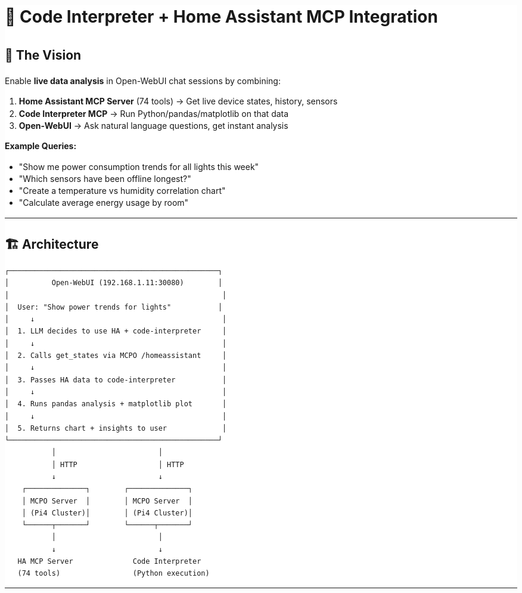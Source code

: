 # 🔬 Code Interpreter + Home Assistant MCP Integration

## 🎯 The Vision

Enable **live data analysis** in Open-WebUI chat sessions by combining:

1. **Home Assistant MCP Server** (74 tools) → Get live device states, history, sensors
2. **Code Interpreter MCP** → Run Python/pandas/matplotlib on that data
3. **Open-WebUI** → Ask natural language questions, get instant analysis

**Example Queries:**

- "Show me power consumption trends for all lights this week"
- "Which sensors have been offline longest?"
- "Create a temperature vs humidity correlation chart"
- "Calculate average energy usage by room"

---

## 🏗️ Architecture

```
┌─────────────────────────────────────────────────┐
│          Open-WebUI (192.168.1.11:30080)        │
│                                                  │
│  User: "Show power trends for lights"           │
│     ↓                                            │
│  1. LLM decides to use HA + code-interpreter     │
│     ↓                                            │
│  2. Calls get_states via MCPO /homeassistant     │
│     ↓                                            │
│  3. Passes HA data to code-interpreter           │
│     ↓                                            │
│  4. Runs pandas analysis + matplotlib plot       │
│     ↓                                            │
│  5. Returns chart + insights to user             │
└─────────────────────────────────────────────────┘
           │                        │
           │ HTTP                   │ HTTP
           ↓                        ↓
    ┌──────────────┐        ┌──────────────┐
    │ MCPO Server  │        │ MCPO Server  │
    │ (Pi4 Cluster)│        │ (Pi4 Cluster)│
    └──────┬───────┘        └──────┬───────┘
           │                        │
           ↓                        ↓
   HA MCP Server              Code Interpreter
   (74 tools)                 (Python execution)
```

---
